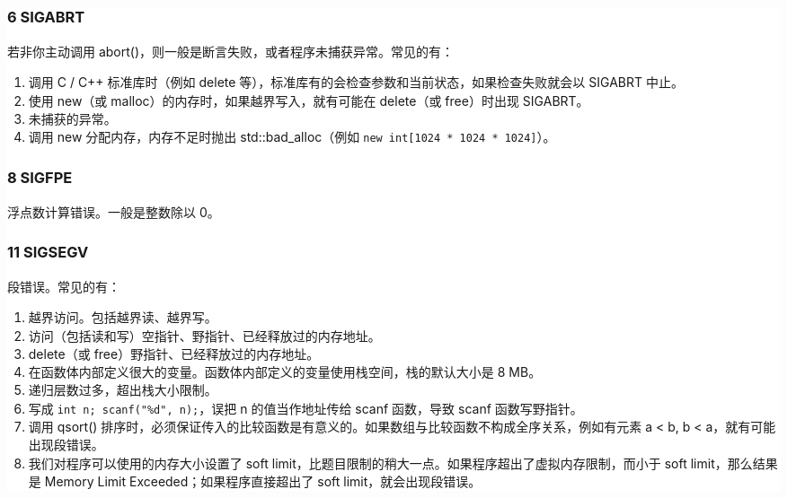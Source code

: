 ### 6 SIGABRT

若非你主动调用 abort()，则一般是断言失败，或者程序未捕获异常。常见的有：

1. 调用 C / C++ 标准库时（例如 delete 等），标准库有的会检查参数和当前状态，如果检查失败就会以 SIGABRT 中止。
2. 使用 new（或 malloc）的内存时，如果越界写入，就有可能在 delete（或 free）时出现 SIGABRT。
3. 未捕获的异常。
4. 调用 new 分配内存，内存不足时抛出 std::bad_alloc（例如 ```new int[1024 * 1024 * 1024]```）。
   
### 8 SIGFPE

浮点数计算错误。一般是整数除以 0。

### 11 SIGSEGV

段错误。常见的有：

1. 越界访问。包括越界读、越界写。
2. 访问（包括读和写）空指针、野指针、已经释放过的内存地址。
3. delete（或 free）野指针、已经释放过的内存地址。
4. 在函数体内部定义很大的变量。函数体内部定义的变量使用栈空间，栈的默认大小是 8 MB。
5. 递归层数过多，超出栈大小限制。
6. 写成 ```int n; scanf("%d", n);```，误把 n 的值当作地址传给 scanf 函数，导致 scanf 函数写野指针。
7. 调用 qsort() 排序时，必须保证传入的比较函数是有意义的。如果数组与比较函数不构成全序关系，例如有元素 a < b, b < a，就有可能出现段错误。
8. 我们对程序可以使用的内存大小设置了 soft limit，比题目限制的稍大一点。如果程序超出了虚拟内存限制，而小于 soft limit，那么结果是 Memory Limit Exceeded；如果程序直接超出了 soft limit，就会出现段错误。
